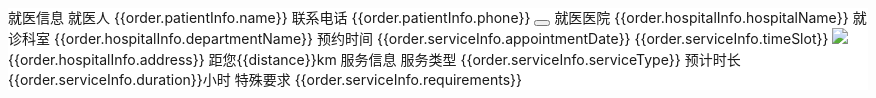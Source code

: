   
  <view class="info-card">
    <view class="card-title">就医信息</view>
    <view class="info-item">
      <text class="label">就医人</text>
      <text class="value">{{order.patientInfo.name}}</text>
    </view>
    <view class="info-item">
      <text class="label">联系电话</text>
      <text class="value">{{order.patientInfo.phone}}</text>
      <button class="call-btn" bindtap="makePhoneCall" data-phone="{{order.patientInfo.phone}}">
        <text class="icon icon-phone"></text>
      </button>
    </view>
    <view class="info-item">
      <text class="label">就医医院</text>
      <text class="value">{{order.hospitalInfo.hospitalName}}</text>
    </view>
    <view class="info-item">
      <text class="label">就诊科室</text>
      <text class="value">{{order.hospitalInfo.departmentName}}</text>
    </view>
    <view class="info-item">
      <text class="label">预约时间</text>
      <text class="value">{{order.serviceInfo.appointmentDate}} {{order.serviceInfo.timeSlot}}</text>
    </view>
    <view class="hospital-location" bindtap="navigateToHospital">
      <image class="map" src="{{order.hospitalInfo.mapUrl}}"></image>
      <view class="location-info">
        <text class="address">{{order.hospitalInfo.address}}</text>
        <text class="distance" wx:if="{{distance}}">距您{{distance}}km</text>
      </view>
      <text class="icon icon-arrow"></text>
    </view>
  </view>

  
  <view class="info-card">
    <view class="card-title">服务信息</view>
    <view class="info-item">
      <text class="label">服务类型</text>
      <text class="value">{{order.serviceInfo.serviceType}}</text>
    </view>
    <view class="info-item">
      <text class="label">预计时长</text>
      <text class="value">{{order.serviceInfo.duration}}小时</text>
    </view>
    <view class="info-item" wx:if="{{order.serviceInfo.requirements}}">
      <text class="label">特殊要求</text>
      <text class="value">{{order.serviceInfo.requirements}}</text>
    </view>
  </view>
